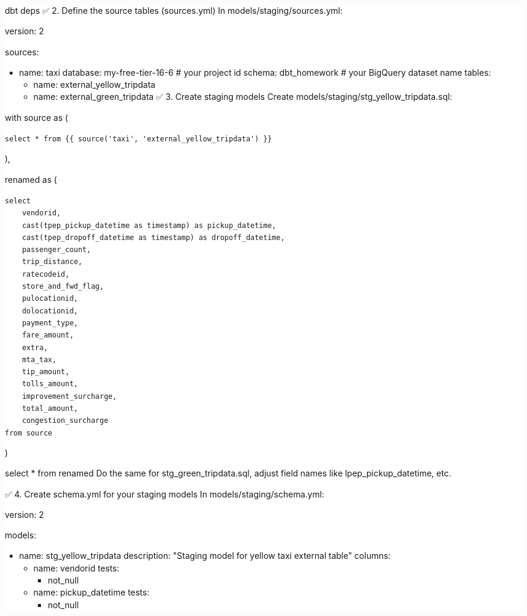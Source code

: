 dbt deps
✅ 2. Define the source tables (sources.yml)
In models/staging/sources.yml:

version: 2

sources:
  - name: taxi
    database: my-free-tier-16-6      # your project id
    schema: dbt_homework             # your BigQuery dataset name
    tables:
      - name: external_yellow_tripdata
      - name: external_green_tripdata
✅ 3. Create staging models
Create models/staging/stg_yellow_tripdata.sql:

with source as (

    select * from {{ source('taxi', 'external_yellow_tripdata') }}

),

renamed as (

    select
        vendorid,
        cast(tpep_pickup_datetime as timestamp) as pickup_datetime,
        cast(tpep_dropoff_datetime as timestamp) as dropoff_datetime,
        passenger_count,
        trip_distance,
        ratecodeid,
        store_and_fwd_flag,
        pulocationid,
        dolocationid,
        payment_type,
        fare_amount,
        extra,
        mta_tax,
        tip_amount,
        tolls_amount,
        improvement_surcharge,
        total_amount,
        congestion_surcharge
    from source

)

select * from renamed
Do the same for stg_green_tripdata.sql, adjust field names like lpep_pickup_datetime, etc.

✅ 4. Create schema.yml for your staging models
In models/staging/schema.yml:

version: 2

models:
  - name: stg_yellow_tripdata
    description: "Staging model for yellow taxi external table"
    columns:
      - name: vendorid
        tests:
          - not_null
      - name: pickup_datetime
        tests:
          - not_null
